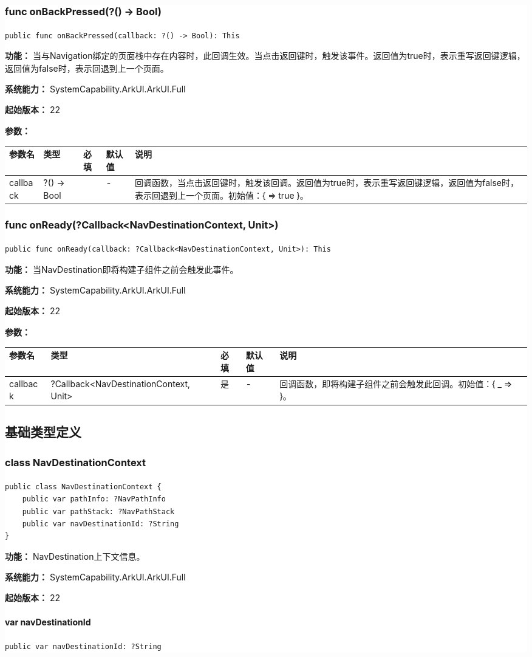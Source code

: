 ### func onBackPressed(?() -> Bool)

```cangjie
public func onBackPressed(callback: ?() -> Bool): This
```

**功能：** 当与Navigation绑定的页面栈中存在内容时，此回调生效。当点击返回键时，触发该事件。返回值为true时，表示重写返回键逻辑，返回值为false时，表示回退到上一个页面。

**系统能力：** SystemCapability.ArkUI.ArkUI.Full

**起始版本：** 22

**参数：**

|参数名|类型|必填|默认值|说明|
|:---|:---|:---|:---|:---|
|callback|?() -> Bool||-|回调函数，当点击返回键时，触发该回调。返回值为true时，表示重写返回键逻辑，返回值为false时，表示回退到上一个页面。初始值：{ => true }。|

### func onReady(?Callback\<NavDestinationContext, Unit>)

```cangjie
public func onReady(callback: ?Callback<NavDestinationContext, Unit>): This
```

**功能：** 当NavDestination即将构建子组件之前会触发此事件。

**系统能力：** SystemCapability.ArkUI.ArkUI.Full

**起始版本：** 22

**参数：**

|参数名|类型|必填|默认值|说明|
|:---|:---|:---|:---|:---|
|callback|?Callback\<NavDestinationContext, Unit>|是|-|回调函数，即将构建子组件之前会触发此回调。初始值：{ _ => }。|

## 基础类型定义

### class NavDestinationContext

```cangjie
public class NavDestinationContext {
    public var pathInfo: ?NavPathInfo
    public var pathStack: ?NavPathStack
    public var navDestinationId: ?String
}
```

**功能：** NavDestination上下文信息。

**系统能力：** SystemCapability.ArkUI.ArkUI.Full

**起始版本：** 22

#### var navDestinationId

```cangjie
public var navDestinationId: ?String
```
